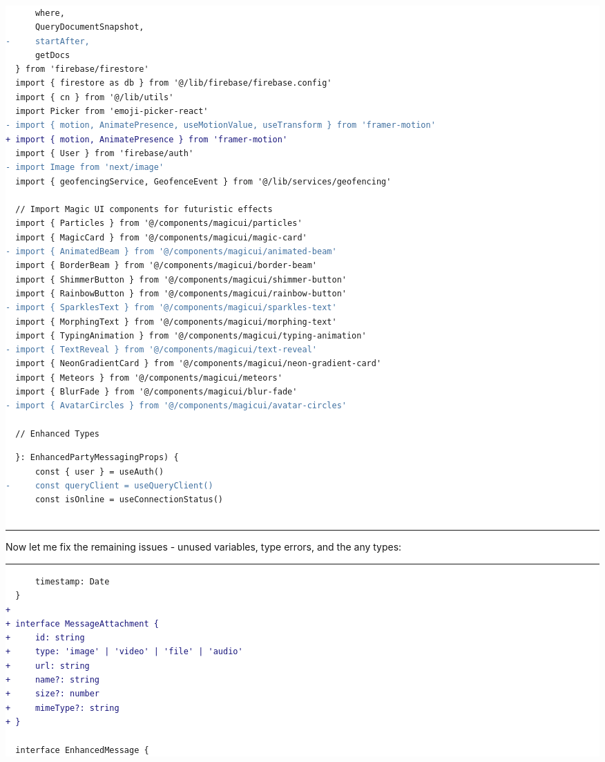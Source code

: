 ```diff
      where,
      QueryDocumentSnapshot,
-     startAfter,
      getDocs
  } from 'firebase/firestore'
  import { firestore as db } from '@/lib/firebase/firebase.config'
  import { cn } from '@/lib/utils'
  import Picker from 'emoji-picker-react'
- import { motion, AnimatePresence, useMotionValue, useTransform } from 'framer-motion'
+ import { motion, AnimatePresence } from 'framer-motion'
  import { User } from 'firebase/auth'
- import Image from 'next/image'
  import { geofencingService, GeofenceEvent } from '@/lib/services/geofencing'
  
  // Import Magic UI components for futuristic effects
  import { Particles } from '@/components/magicui/particles'
  import { MagicCard } from '@/components/magicui/magic-card'
- import { AnimatedBeam } from '@/components/magicui/animated-beam'
  import { BorderBeam } from '@/components/magicui/border-beam'
  import { ShimmerButton } from '@/components/magicui/shimmer-button'
  import { RainbowButton } from '@/components/magicui/rainbow-button'
- import { SparklesText } from '@/components/magicui/sparkles-text'
  import { MorphingText } from '@/components/magicui/morphing-text'
  import { TypingAnimation } from '@/components/magicui/typing-animation'
- import { TextReveal } from '@/components/magicui/text-reveal'
  import { NeonGradientCard } from '@/components/magicui/neon-gradient-card'
  import { Meteors } from '@/components/magicui/meteors'
  import { BlurFade } from '@/components/magicui/blur-fade'
- import { AvatarCircles } from '@/components/magicui/avatar-circles'
  
  // Enhanced Types
```

```diff
  }: EnhancedPartyMessagingProps) {
      const { user } = useAuth()
-     const queryClient = useQueryClient()
      const isOnline = useConnectionStatus()
  
```

---

Now let me fix the remaining issues - unused variables, type errors, and the any types:

---

```diff
      timestamp: Date
  }
+ 
+ interface MessageAttachment {
+     id: string
+     type: 'image' | 'video' | 'file' | 'audio'
+     url: string
+     name?: string
+     size?: number
+     mimeType?: string
+ }
  
  interface EnhancedMessage {
```
